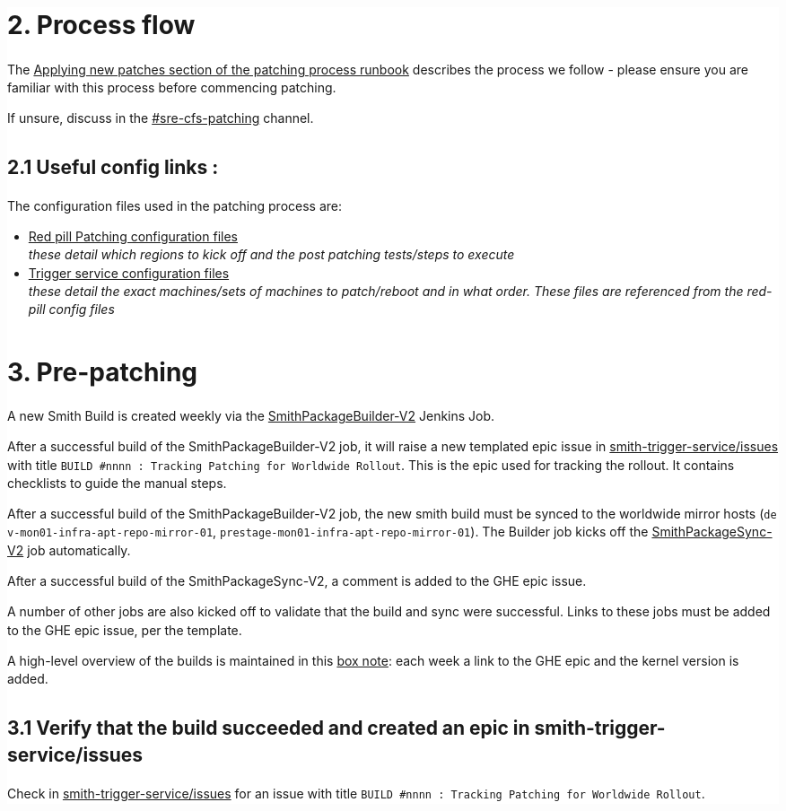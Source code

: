 # 2. Process flow

The [Applying new patches section of the patching process runbook](https://pages.github.ibm.com/alchemy-conductors/documentation-pages/docs/runbooks/patch_process_runbook.html#applying-new-patches) describes the process we follow - please ensure you are familiar with this process before commencing patching.

If unsure, discuss in the [#sre-cfs-patching](https://ibm-argonauts.slack.com/archives/G53A0G8CU) channel.

## 2.1 Useful config links :  

The configuration files used in the patching process are:

- [Red pill Patching configuration files](https://github.ibm.com/alchemy-1337/smith-red-pill-creds/tree/master/smith-red-pill-test/smith-red-pill-test-configurations)  
_these detail which regions to kick off and the post patching tests/steps to execute_
- [Trigger service configuration files](https://github.ibm.com/alchemy-conductors/smith-trigger-service/tree/master/phases)  
_these detail the exact machines/sets of machines to patch/reboot and in what order. These files are referenced from the red-pill config files_


# 3. Pre-patching

A new Smith Build is created weekly via the [SmithPackageBuilder-V2](https://alchemy-conductors-jenkins.swg-devops.com/view/Conductors/job/Conductors/job/Conductors-Infrastructure/view/Smith%20Patching/job/SmithPackageBuilder-V2) Jenkins Job.

After a successful build of the SmithPackageBuilder-V2 job, it will raise a new templated epic issue in [smith-trigger-service/issues](https://github.ibm.com/alchemy-conductors/smith-trigger-service/issues) with title `BUILD #nnnn : Tracking Patching for Worldwide Rollout`. This is the epic used for tracking the rollout. It contains checklists to guide the manual steps.

After a successful build of the SmithPackageBuilder-V2 job, the new smith build must be synced to the worldwide mirror hosts (`dev-mon01-infra-apt-repo-mirror-01`, `prestage-mon01-infra-apt-repo-mirror-01`). The Builder job kicks off the [SmithPackageSync-V2](https://alchemy-conductors-jenkins.swg-devops.com/view/Conductors/job/Conductors/job/Conductors-Infrastructure/view/Smith%20Patching/job/SmithPackageSync-V2/) job automatically.

After a successful build of the SmithPackageSync-V2, a comment is added to the GHE epic issue.

A number of other jobs are also kicked off to validate that the build and sync were successful. Links to these jobs must be added to the GHE epic issue, per the template.

A high-level overview of the builds is maintained in this [box note](https://ibm.ent.box.com/notes/686790031517): each week a link to the GHE epic and the kernel version is added.

## 3.1 Verify that the build succeeded and created an epic in smith-trigger-service/issues

Check in [smith-trigger-service/issues](https://github.ibm.com/alchemy-conductors/smith-trigger-service/issues) for an issue with title `BUILD #nnnn : Tracking Patching for Worldwide Rollout`.
